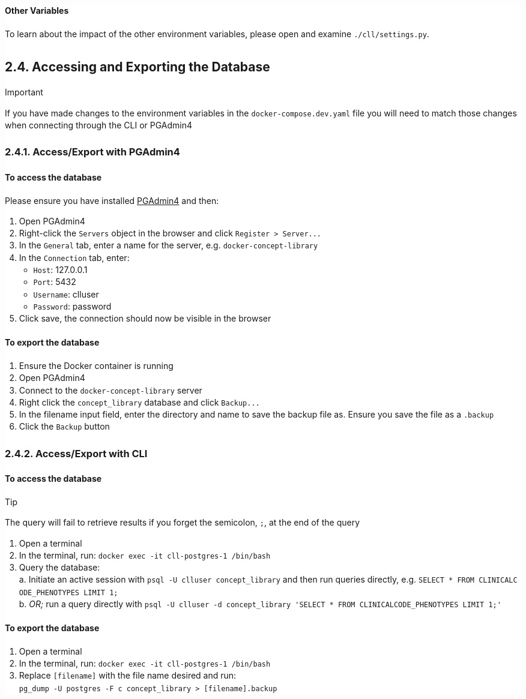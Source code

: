 #### Other Variables
To learn about the impact of the other environment variables, please open and examine `./cll/settings.py`. 

## 2.4. Accessing and Exporting the Database
> [!IMPORTANT]  
> If you have made changes to the environment variables in the `docker-compose.dev.yaml` file you will need to match those changes when connecting through the CLI or PGAdmin4  

### 2.4.1. Access/Export with PGAdmin4
#### To access the database
Please ensure you have installed [PGAdmin4](https://www.pgadmin.org/download/pgadmin-4-windows/) and then:
1. Open PGAdmin4
2. Right-click the `Servers` object in the browser and click `Register > Server...`
3. In the `General` tab, enter a name for the server, e.g. `docker-concept-library`
4. In the `Connection` tab, enter:  
    - `Host`: 127.0.0.1
    - `Port`: 5432
    - `Username`: clluser
    - `Password`: password
5. Click save, the connection should now be visible in the browser

#### To export the database
1. Ensure the Docker container is running
2. Open PGAdmin4
3. Connect to the `docker-concept-library` server
4. Right click the `concept_library` database and click `Backup...`
5. In the filename input field, enter the directory and name to save the backup file as. Ensure you save the file as a `.backup`
6. Click the `Backup` button

### 2.4.2. Access/Export with CLI
#### To access the database
> [!TIP]  
> The query will fail to retrieve results if you forget the semicolon, `;`, at the end of the query  

1. Open a terminal
2. In the terminal, run: `docker exec -it cll-postgres-1 /bin/bash`
3. Query the database:  
a. Initiate an active session with `psql -U clluser concept_library` and then run queries directly, e.g. `SELECT * FROM CLINICALCODE_PHENOTYPES LIMIT 1;`  
b. *OR;* run a query directly with `psql -U clluser -d concept_library 'SELECT * FROM CLINICALCODE_PHENOTYPES LIMIT 1;'`

#### To export the database
1. Open a terminal
2. In the terminal, run: `docker exec -it cll-postgres-1 /bin/bash`
3. Replace `[filename]` with the file name desired and run:  
`pg_dump -U postgres -F c concept_library > [filename].backup`
